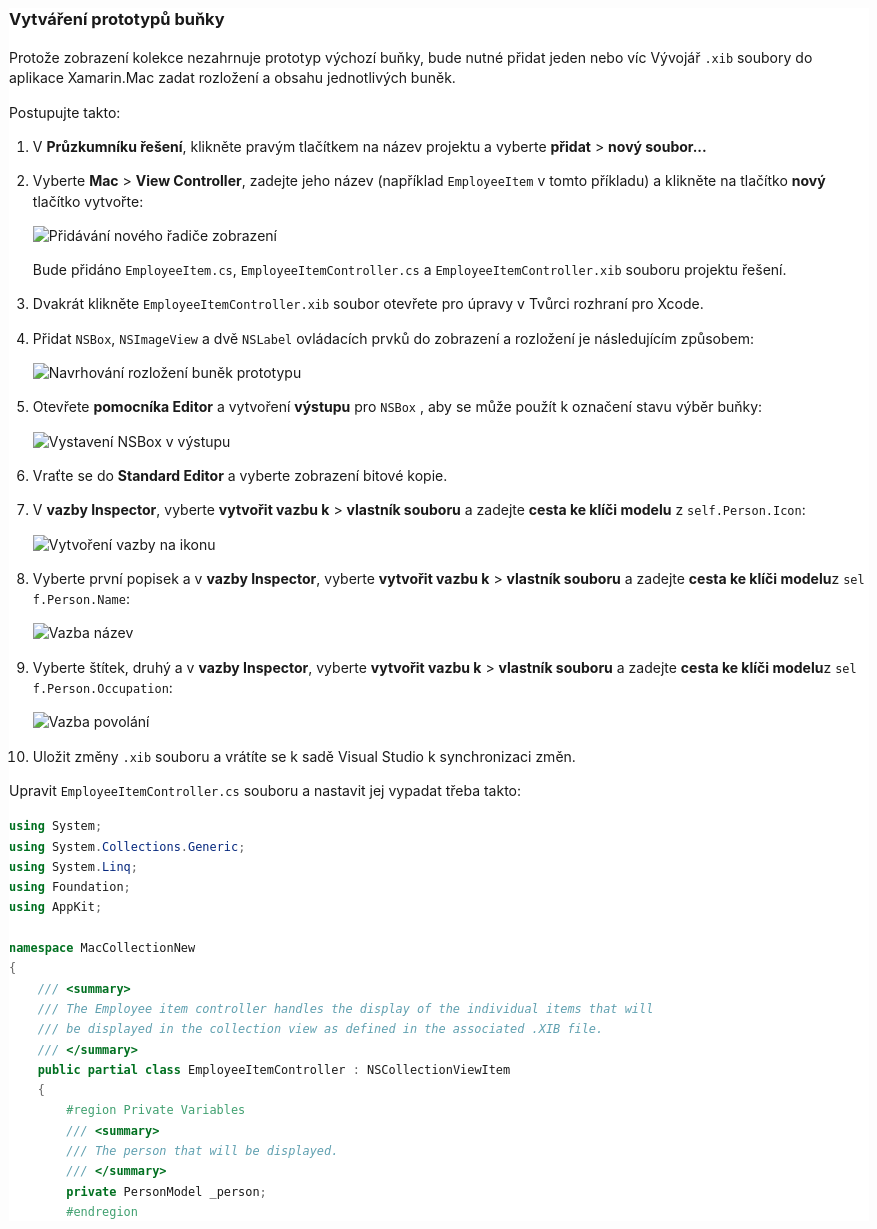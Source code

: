 ### <a name="creating-the-cell-prototype"></a>Vytváření prototypů buňky

Protože zobrazení kolekce nezahrnuje prototyp výchozí buňky, bude nutné přidat jeden nebo víc Vývojář `.xib` soubory do aplikace Xamarin.Mac zadat rozložení a obsahu jednotlivých buněk.

Postupujte takto:

1. V **Průzkumníku řešení**, klikněte pravým tlačítkem na název projektu a vyberte **přidat** > **nový soubor...**
2. Vyberte **Mac** > **View Controller**, zadejte jeho název (například `EmployeeItem` v tomto příkladu) a klikněte na tlačítko **nový** tlačítko vytvořte: 

    ![Přidávání nového řadiče zobrazení](collection-view-images/proto01.png)

    Bude přidáno `EmployeeItem.cs`, `EmployeeItemController.cs` a `EmployeeItemController.xib` souboru projektu řešení.
3. Dvakrát klikněte `EmployeeItemController.xib` soubor otevřete pro úpravy v Tvůrci rozhraní pro Xcode.
4. Přidat `NSBox`, `NSImageView` a dvě `NSLabel` ovládacích prvků do zobrazení a rozložení je následujícím způsobem:

    ![Navrhování rozložení buněk prototypu](collection-view-images/proto02.png)
5. Otevřete **pomocníka Editor** a vytvoření **výstupu** pro `NSBox` , aby se může použít k označení stavu výběr buňky:

    ![Vystavení NSBox v výstupu](collection-view-images/proto03.png)
6. Vraťte se do **Standard Editor** a vyberte zobrazení bitové kopie.
7. V **vazby Inspector**, vyberte **vytvořit vazbu k** > **vlastník souboru** a zadejte **cesta ke klíči modelu** z `self.Person.Icon`:

    ![Vytvoření vazby na ikonu](collection-view-images/proto04.png)
8. Vyberte první popisek a v **vazby Inspector**, vyberte **vytvořit vazbu k** > **vlastník souboru** a zadejte **cesta ke klíči modelu**z `self.Person.Name`:

    ![Vazba název](collection-view-images/proto05.png)
9. Vyberte štítek, druhý a v **vazby Inspector**, vyberte **vytvořit vazbu k** > **vlastník souboru** a zadejte **cesta ke klíči modelu**z `self.Person.Occupation`:

    ![Vazba povolání](collection-view-images/proto06.png)
10. Uložit změny `.xib` souboru a vrátíte se k sadě Visual Studio k synchronizaci změn.

Upravit `EmployeeItemController.cs` souboru a nastavit jej vypadat třeba takto:

```csharp
using System;
using System.Collections.Generic;
using System.Linq;
using Foundation;
using AppKit;

namespace MacCollectionNew
{
    /// <summary>
    /// The Employee item controller handles the display of the individual items that will
    /// be displayed in the collection view as defined in the associated .XIB file.
    /// </summary>
    public partial class EmployeeItemController : NSCollectionViewItem
    {
        #region Private Variables
        /// <summary>
        /// The person that will be displayed.
        /// </summary>
        private PersonModel _person;
        #endregion
```